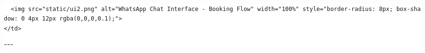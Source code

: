       <img src="static/ui2.png" alt="WhatsApp Chat Interface - Booking Flow" width="100%" style="border-radius: 8px; box-shadow: 0 4px 12px rgba(0,0,0,0.1);">
    </td>
  </tr>
</table>
---
